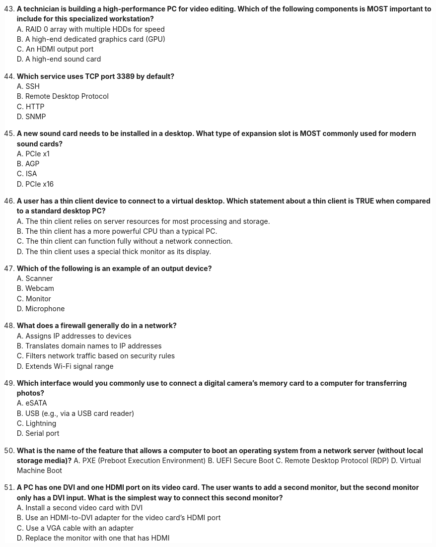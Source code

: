 43. **A technician is building a high-performance PC for video editing. Which of the following components is MOST important to include for this specialized workstation?**  
    A. RAID 0 array with multiple HDDs for speed  
    B. A high-end dedicated graphics card (GPU)  
    C. An HDMI output port  
    D. A high-end sound card
    
44. **Which service uses TCP port 3389 by default?**  
    A. SSH  
    B. Remote Desktop Protocol  
    C. HTTP  
    D. SNMP
    
45. **A new sound card needs to be installed in a desktop. What type of expansion slot is MOST commonly used for modern sound cards?**  
    A. PCIe x1  
    B. AGP  
    C. ISA  
    D. PCIe x16
    
46. **A user has a thin client device to connect to a virtual desktop. Which statement about a thin client is TRUE when compared to a standard desktop PC?**  
    A. The thin client relies on server resources for most processing and storage.  
    B. The thin client has a more powerful CPU than a typical PC.  
    C. The thin client can function fully without a network connection.  
    D. The thin client uses a special thick monitor as its display.
    
47. **Which of the following is an example of an output device?**  
    A. Scanner  
    B. Webcam  
    C. Monitor  
    D. Microphone
    
48. **What does a firewall generally do in a network?**  
    A. Assigns IP addresses to devices  
    B. Translates domain names to IP addresses  
    C. Filters network traffic based on security rules  
    D. Extends Wi-Fi signal range
    
49. **Which interface would you commonly use to connect a digital camera’s memory card to a computer for transferring photos?**  
    A. eSATA  
    B. USB (e.g., via a USB card reader)  
    C. Lightning  
    D. Serial port
    
50. **What is the name of the feature that allows a computer to boot an operating system from a network server (without local storage media)?**
    A. PXE (Preboot Execution Environment)
    B. UEFI Secure Boot
    C. Remote Desktop Protocol (RDP)
    D. Virtual Machine Boot


    
51. **A PC has one DVI and one HDMI port on its video card. The user wants to add a second monitor, but the second monitor only has a DVI input. What is the simplest way to connect this second monitor?**  
    A. Install a second video card with DVI  
    B. Use an HDMI-to-DVI adapter for the video card’s HDMI port  
    C. Use a VGA cable with an adapter  
    D. Replace the monitor with one that has HDMI
    